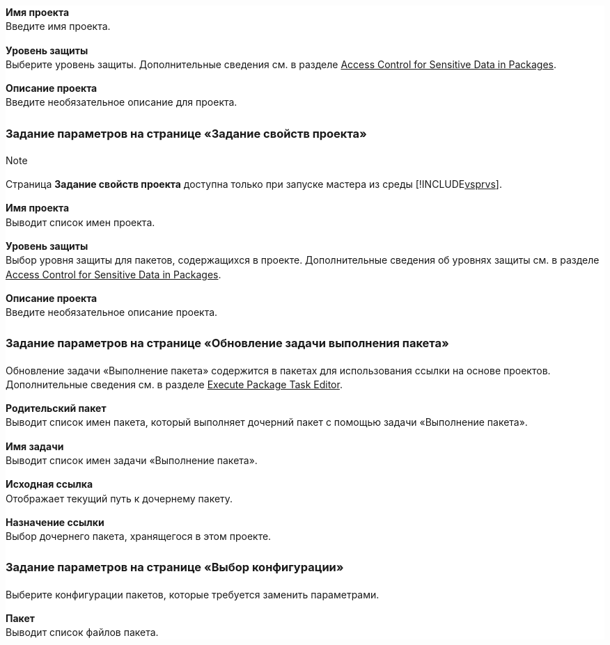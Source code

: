  **Имя проекта**  
 Введите имя проекта.  
  
 **Уровень защиты**  
 Выберите уровень защиты. Дополнительные сведения см. в разделе [Access Control for Sensitive Data in Packages](../../integration-services/security/access-control-for-sensitive-data-in-packages.md).  
  
 **Описание проекта**  
 Введите необязательное описание для проекта.  
  
###  <a name="set-options-on-the-specify-project-properties-page"></a><a name="projectProperties"></a> Задание параметров на странице «Задание свойств проекта»  
  
> [!NOTE]  
>  Страница **Задание свойств проекта** доступна только при запуске мастера из среды [!INCLUDE[vsprvs](../../includes/vsprvs-md.md)].  
  
 **Имя проекта**  
 Выводит список имен проекта.  
  
 **Уровень защиты**  
 Выбор уровня защиты для пакетов, содержащихся в проекте. Дополнительные сведения об уровнях защиты см. в разделе [Access Control for Sensitive Data in Packages](../../integration-services/security/access-control-for-sensitive-data-in-packages.md).  
  
 **Описание проекта**  
 Введите необязательное описание проекта.  
  
###  <a name="set-options-on-the-update-execute-package-task-page"></a><a name="executePackage"></a> Задание параметров на странице «Обновление задачи выполнения пакета»  
 Обновление задачи «Выполнение пакета» содержится в пакетах для использования ссылки на основе проектов. Дополнительные сведения см. в разделе [Execute Package Task Editor](../control-flow/execute-package-task.md).  
  
 **Родительский пакет**  
 Выводит список имен пакета, который выполняет дочерний пакет с помощью задачи «Выполнение пакета».  
  
 **Имя задачи**  
 Выводит список имен задачи «Выполнение пакета».  
  
 **Исходная ссылка**  
 Отображает текущий путь к дочернему пакету.  
  
 **Назначение ссылки**  
 Выбор дочернего пакета, хранящегося в этом проекте.  
  
###  <a name="set-options-on-the-select-configurations-page"></a><a name="configurations"></a> Задание параметров на странице «Выбор конфигурации»  
 Выберите конфигурации пакетов, которые требуется заменить параметрами.  
  
 **Пакет**  
 Выводит список файлов пакета.  
  